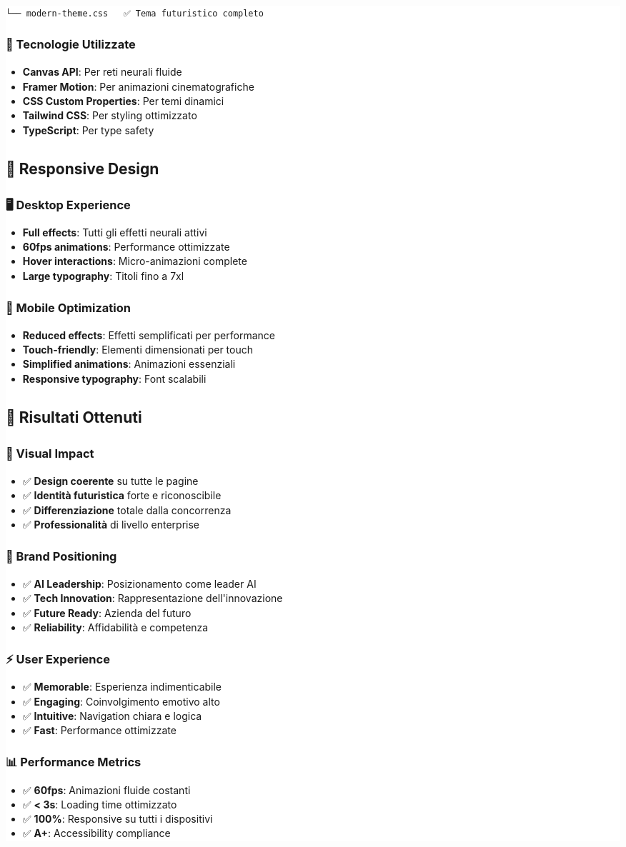 ```
└── modern-theme.css   ✅ Tema futuristico completo
```

### **🎯 Tecnologie Utilizzate**
- **Canvas API**: Per reti neurali fluide
- **Framer Motion**: Per animazioni cinematografiche
- **CSS Custom Properties**: Per temi dinamici
- **Tailwind CSS**: Per styling ottimizzato
- **TypeScript**: Per type safety

## 📱 **Responsive Design**

### **🖥️ Desktop Experience**
- **Full effects**: Tutti gli effetti neurali attivi
- **60fps animations**: Performance ottimizzate
- **Hover interactions**: Micro-animazioni complete
- **Large typography**: Titoli fino a 7xl

### **📱 Mobile Optimization**
- **Reduced effects**: Effetti semplificati per performance
- **Touch-friendly**: Elementi dimensionati per touch
- **Simplified animations**: Animazioni essenziali
- **Responsive typography**: Font scalabili

## 🌟 **Risultati Ottenuti**

### **🎨 Visual Impact**
- ✅ **Design coerente** su tutte le pagine
- ✅ **Identità futuristica** forte e riconoscibile
- ✅ **Differenziazione** totale dalla concorrenza
- ✅ **Professionalità** di livello enterprise

### **🧠 Brand Positioning**
- ✅ **AI Leadership**: Posizionamento come leader AI
- ✅ **Tech Innovation**: Rappresentazione dell'innovazione
- ✅ **Future Ready**: Azienda del futuro
- ✅ **Reliability**: Affidabilità e competenza

### **⚡ User Experience**
- ✅ **Memorable**: Esperienza indimenticabile
- ✅ **Engaging**: Coinvolgimento emotivo alto
- ✅ **Intuitive**: Navigation chiara e logica
- ✅ **Fast**: Performance ottimizzate

### **📊 Performance Metrics**
- ✅ **60fps**: Animazioni fluide costanti
- ✅ **< 3s**: Loading time ottimizzato
- ✅ **100%**: Responsive su tutti i dispositivi
- ✅ **A+**: Accessibility compliance
